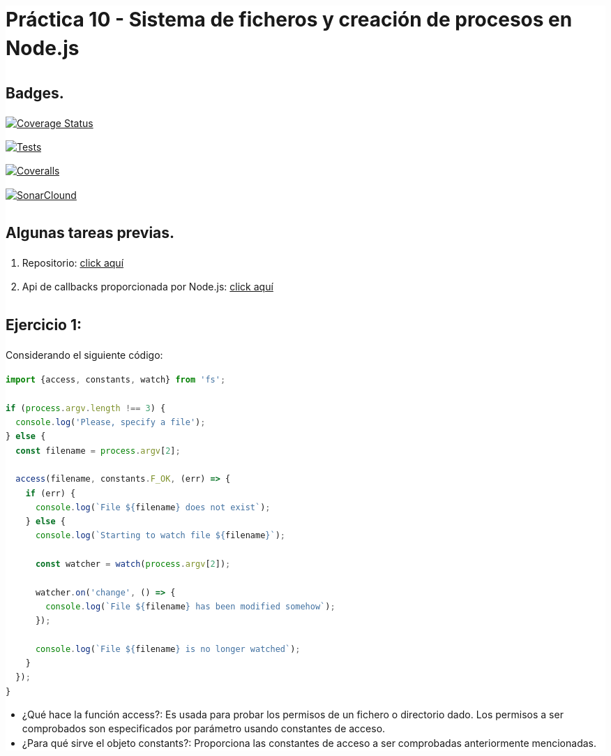 # **Práctica 10 - Sistema de ficheros y creación de procesos en Node.js**

## **Badges.**

[![Coverage Status](https://coveralls.io/repos/github/ULL-ESIT-INF-DSI-2122/ull-esit-inf-dsi-21-22-prct10-async-fs-process-alu0101321745/badge.svg?branch=master)](https://coveralls.io/github/ULL-ESIT-INF-DSI-2122/ull-esit-inf-dsi-21-22-prct10-async-fs-process-alu0101321745?branch=master)

[![Tests](https://github.com/ULL-ESIT-INF-DSI-2122/ull-esit-inf-dsi-21-22-prct10-async-fs-process-alu0101321745/actions/workflows/node.js.yml/badge.svg)](https://github.com/ULL-ESIT-INF-DSI-2122/ull-esit-inf-dsi-21-22-prct10-async-fs-process-alu0101321745/actions/workflows/node.js.yml)

[![Coveralls](https://github.com/ULL-ESIT-INF-DSI-2122/ull-esit-inf-dsi-21-22-prct10-async-fs-process-alu0101321745/actions/workflows/coveralls.yml/badge.svg)](https://github.com/ULL-ESIT-INF-DSI-2122/ull-esit-inf-dsi-21-22-prct10-async-fs-process-alu0101321745/actions/workflows/coveralls.yml)

[![SonarClound](https://github.com/ULL-ESIT-INF-DSI-2122/ull-esit-inf-dsi-21-22-prct10-async-fs-process-alu0101321745/actions/workflows/sonarcloud.yml/badge.svg)](https://github.com/ULL-ESIT-INF-DSI-2122/ull-esit-inf-dsi-21-22-prct10-async-fs-process-alu0101321745/actions/workflows/sonarcloud.yml)


## **Algunas tareas previas.**
1. Repositorio: [click aquí](https://github.com/ULL-ESIT-INF-DSI-2122/ull-esit-inf-dsi-21-22-prct10-async-fs-process-alu0101321745)

2. Api de callbacks proporcionada por Node.js: [click aquí](https://nodejs.org/dist/latest-v18.x/docs/api/fs.html#callback-api)

## **Ejercicio 1:**

Considerando el siguiente código:

```ts
import {access, constants, watch} from 'fs';

if (process.argv.length !== 3) {
  console.log('Please, specify a file');
} else {
  const filename = process.argv[2];

  access(filename, constants.F_OK, (err) => {
    if (err) {
      console.log(`File ${filename} does not exist`);
    } else {
      console.log(`Starting to watch file ${filename}`);

      const watcher = watch(process.argv[2]);

      watcher.on('change', () => {
        console.log(`File ${filename} has been modified somehow`);
      });

      console.log(`File ${filename} is no longer watched`);
    }
  });
}
```
- ¿Qué hace la función access?: Es usada para probar los permisos de un fichero o directorio dado. Los permisos a ser comprobados son especificados por parámetro usando constantes de acceso.
- ¿Para qué sirve el objeto constants?: Proporciona las constantes de acceso a ser comprobadas anteriormente mencionadas.
